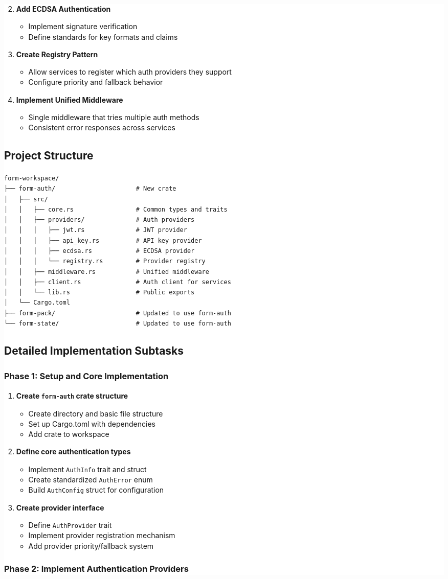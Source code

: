 2. **Add ECDSA Authentication**
   - Implement signature verification
   - Define standards for key formats and claims

3. **Create Registry Pattern**
   - Allow services to register which auth providers they support
   - Configure priority and fallback behavior

4. **Implement Unified Middleware**
   - Single middleware that tries multiple auth methods
   - Consistent error responses across services

## Project Structure

```
form-workspace/
├── form-auth/                      # New crate
│   ├── src/
│   │   ├── core.rs                 # Common types and traits
│   │   ├── providers/              # Auth providers
│   │   │   ├── jwt.rs              # JWT provider
│   │   │   ├── api_key.rs          # API key provider
│   │   │   ├── ecdsa.rs            # ECDSA provider
│   │   │   └── registry.rs         # Provider registry
│   │   ├── middleware.rs           # Unified middleware
│   │   ├── client.rs               # Auth client for services
│   │   └── lib.rs                  # Public exports
│   └── Cargo.toml
├── form-pack/                      # Updated to use form-auth
└── form-state/                     # Updated to use form-auth
```

## Detailed Implementation Subtasks

### Phase 1: Setup and Core Implementation

1. **Create `form-auth` crate structure**
   - Create directory and basic file structure
   - Set up Cargo.toml with dependencies
   - Add crate to workspace

2. **Define core authentication types**
   - Implement `AuthInfo` trait and struct
   - Create standardized `AuthError` enum
   - Build `AuthConfig` struct for configuration

3. **Create provider interface**
   - Define `AuthProvider` trait
   - Implement provider registration mechanism
   - Add provider priority/fallback system

### Phase 2: Implement Authentication Providers
